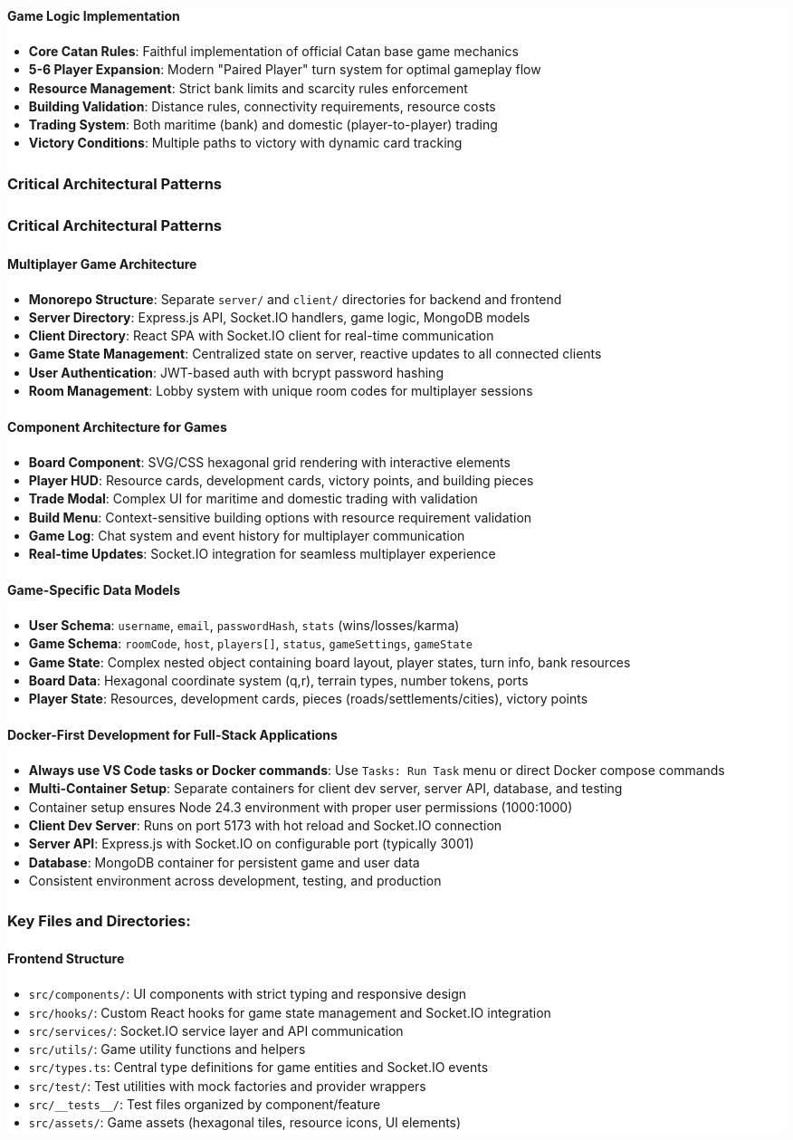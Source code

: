 #### Game Logic Implementation
- **Core Catan Rules**: Faithful implementation of official Catan base game mechanics
- **5-6 Player Expansion**: Modern "Paired Player" turn system for optimal gameplay flow
- **Resource Management**: Strict bank limits and scarcity rules enforcement
- **Building Validation**: Distance rules, connectivity requirements, resource costs
- **Trading System**: Both maritime (bank) and domestic (player-to-player) trading
- **Victory Conditions**: Multiple paths to victory with dynamic card tracking

### Critical Architectural Patterns

### Critical Architectural Patterns

#### Multiplayer Game Architecture
- **Monorepo Structure**: Separate `server/` and `client/` directories for backend and frontend
- **Server Directory**: Express.js API, Socket.IO handlers, game logic, MongoDB models
- **Client Directory**: React SPA with Socket.IO client for real-time communication
- **Game State Management**: Centralized state on server, reactive updates to all connected clients
- **User Authentication**: JWT-based auth with bcrypt password hashing
- **Room Management**: Lobby system with unique room codes for multiplayer sessions

#### Component Architecture for Games
- **Board Component**: SVG/CSS hexagonal grid rendering with interactive elements
- **Player HUD**: Resource cards, development cards, victory points, and building pieces
- **Trade Modal**: Complex UI for maritime and domestic trading with validation
- **Build Menu**: Context-sensitive building options with resource requirement validation
- **Game Log**: Chat system and event history for multiplayer communication
- **Real-time Updates**: Socket.IO integration for seamless multiplayer experience

#### Game-Specific Data Models
- **User Schema**: `username`, `email`, `passwordHash`, `stats` (wins/losses/karma)
- **Game Schema**: `roomCode`, `host`, `players[]`, `status`, `gameSettings`, `gameState`
- **Game State**: Complex nested object containing board layout, player states, turn info, bank resources
- **Board Data**: Hexagonal coordinate system (q,r), terrain types, number tokens, ports
- **Player State**: Resources, development cards, pieces (roads/settlements/cities), victory points

#### Docker-First Development for Full-Stack Applications
- **Always use VS Code tasks or Docker commands**: Use `Tasks: Run Task` menu or direct Docker compose commands
- **Multi-Container Setup**: Separate containers for client dev server, server API, database, and testing
- Container setup ensures Node 24.3 environment with proper user permissions (1000:1000)
- **Client Dev Server**: Runs on port 5173 with hot reload and Socket.IO connection
- **Server API**: Express.js with Socket.IO on configurable port (typically 3001)
- **Database**: MongoDB container for persistent game and user data
- Consistent environment across development, testing, and production

### Key Files and Directories:

#### Frontend Structure
- `src/components/`: UI components with strict typing and responsive design
- `src/hooks/`: Custom React hooks for game state management and Socket.IO integration
- `src/services/`: Socket.IO service layer and API communication
- `src/utils/`: Game utility functions and helpers
- `src/types.ts`: Central type definitions for game entities and Socket.IO events
- `src/test/`: Test utilities with mock factories and provider wrappers
- `src/__tests__/`: Test files organized by component/feature
- `src/assets/`: Game assets (hexagonal tiles, resource icons, UI elements)
